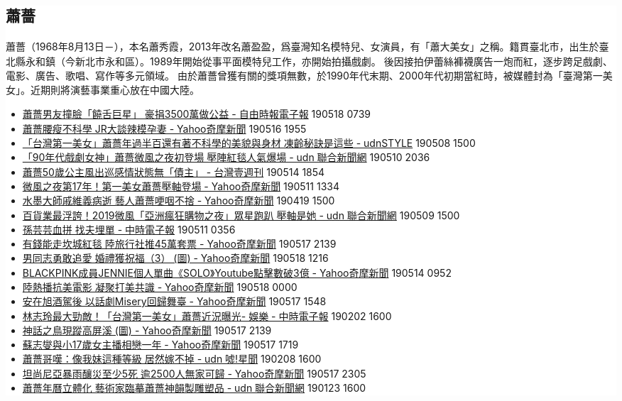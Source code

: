## 蕭薔

蕭薔（1968年8月13日－），本名蕭秀霞，2013年改名蕭盈盈，爲臺灣知名模特兒、女演員，有「蕭大美女」之稱。籍貫臺北市，出生於臺北縣永和鎮（今新北市永和區）。1989年開始從事平面模特兒工作，亦開始拍攝戲劇。
後因接拍伊蕾絲褲襪廣告一炮而紅，逐步跨足戲劇、電影、廣告、歌唱、寫作等多元領域。
由於蕭薔曾獲有關的獎項無數，於1990年代末期、2000年代初期當紅時，被媒體封為「臺灣第一美女」。近期則將演藝事業重心放在中國大陸。
- [蕭薔男友撞臉「饒舌巨星」 豪捐3500萬做公益 - 自由時報電子報](http://ent.ltn.com.tw/news/breakingnews/2794053 "蕭薔男友撞臉「饒舌巨星」 豪捐3500萬做公益 - 自由時報電子報") 190518 0739
- [蕭薔腰瘦不科學 JR大談辣模孕妻 - Yahoo奇摩新聞](https://tw.news.yahoo.com/%E8%95%AD%E8%96%94%E8%85%B0%E7%98%A6%E4%B8%8D%E7%A7%91%E5%AD%B8-jr%E5%A4%A7%E8%AB%87%E8%BE%A3%E6%A8%A1%E5%AD%95%E5%A6%BB-115503138.html "蕭薔腰瘦不科學 JR大談辣模孕妻 - Yahoo奇摩新聞") 190516 1955
- [「台灣第一美女」蕭薔年過半百還有著不科學的美貌與身材 凍齡秘訣是這些 - udnSTYLE](https://style.udn.com/style/story/8090/3800074 "「台灣第一美女」蕭薔年過半百還有著不科學的美貌與身材 凍齡秘訣是這些 - udnSTYLE") 190508 1500
- [「90年代戲劇女神」蕭薔微風之夜初登場 壓陣紅毯人氣爆場 - udn 聯合新聞網](https://udn.com/news/story/7270/3805786 "「90年代戲劇女神」蕭薔微風之夜初登場 壓陣紅毯人氣爆場 - udn 聯合新聞網") 190510 2036
- [蕭薔50歲公主風出巡感情狀態無「債主」 - 台灣壹週刊](https://www.nextmag.com.tw/realtimenews/news/469540 "蕭薔50歲公主風出巡感情狀態無「債主」 - 台灣壹週刊") 190514 1854
- [微風之夜第17年！第一美女蕭薔壓軸登場 - Yahoo奇摩新聞](https://tw.news.yahoo.com/%E5%BE%AE%E9%A2%A8%E4%B9%8B%E5%A4%9C%E7%AC%AC17%E5%B9%B4-%E7%AC%AC-%E7%BE%8E%E5%A5%B3%E8%95%AD%E8%96%94%E5%A3%93%E8%BB%B8%E7%99%BB%E5%A0%B4-031120202.html "微風之夜第17年！第一美女蕭薔壓軸登場 - Yahoo奇摩新聞") 190511 1334
- [水墨大師戚維義病逝 藝人蕭薔哽咽不捨 - Yahoo奇摩新聞](https://tw.news.yahoo.com/%E6%B0%B4%E5%A2%A8%E5%A4%A7%E5%B8%AB%E6%88%9A%E7%B6%AD%E7%BE%A9%E7%97%85%E9%80%9D-%E8%97%9D%E4%BA%BA%E8%95%AD%E8%96%94%E5%93%BD%E5%92%BD%E4%B8%8D%E6%8D%A8-112033849.html "水墨大師戚維義病逝 藝人蕭薔哽咽不捨 - Yahoo奇摩新聞") 190419 1500
- [百貨業最浮誇！2019微風「亞洲瘋狂購物之夜」眾星跑趴 壓軸是她 - udn 聯合新聞網](https://udn.com/news/story/7270/3802876 "百貨業最浮誇！2019微風「亞洲瘋狂購物之夜」眾星跑趴 壓軸是她 - udn 聯合新聞網") 190509 1500
- [孫芸芸血拼 找夫埋單 - 中時電子報](https://www.chinatimes.com/newspapers/20190511000769-260113 "孫芸芸血拼 找夫埋單 - 中時電子報") 190511 0356
- [有錢能走坎城紅毯 陸旅行社推45萬套票 - Yahoo奇摩新聞](https://tw.news.yahoo.com/video/%E6%9C%89%E9%8C%A2%E8%83%BD%E8%B5%B0%E5%9D%8E%E5%9F%8E%E7%B4%85%E6%AF%AF-%E9%99%B8%E6%97%85%E8%A1%8C%E7%A4%BE%E6%8E%A845%E8%90%AC%E5%A5%97%E7%A5%A8-133923459.html "有錢能走坎城紅毯 陸旅行社推45萬套票 - Yahoo奇摩新聞") 190517 2139
- [男同志勇敢追愛 婚禮獲祝福（3） (圖) - Yahoo奇摩新聞](https://tw.news.yahoo.com/%E7%94%B7%E5%90%8C%E5%BF%97%E5%8B%87%E6%95%A2%E8%BF%BD%E6%84%9B-%E5%A9%9A%E7%A6%AE%E7%8D%B2%E7%A5%9D%E7%A6%8F-3-%E5%9C%96-041641552.html "男同志勇敢追愛 婚禮獲祝福（3） (圖) - Yahoo奇摩新聞") 190518 1216
- [BLACKPINK成員JENNIE個人單曲《SOLO》Youtube點擊數破3億 - Yahoo奇摩新聞](https://tw.news.yahoo.com/blackpink%E6%88%90%E5%93%A1jennie%E5%80%8B%E4%BA%BA%E5%96%AE%E6%9B%B2-solo-youtube%E9%BB%9E%E6%93%8A%E6%95%B8%E7%A0%B43%E5%84%84-015235527.html "BLACKPINK成員JENNIE個人單曲《SOLO》Youtube點擊數破3億 - Yahoo奇摩新聞") 190514 0952
- [陸熱播抗美電影 凝聚打美共識 - Yahoo奇摩新聞](https://tw.news.yahoo.com/%E9%99%B8%E7%86%B1%E6%92%AD%E6%8A%97%E7%BE%8E%E9%9B%BB%E5%BD%B1-%E5%87%9D%E8%81%9A%E6%89%93%E7%BE%8E%E5%85%B1%E8%AD%98-160000148.html "陸熱播抗美電影 凝聚打美共識 - Yahoo奇摩新聞") 190518 0000
- [安在旭酒駕後 以話劇Misery回歸舞臺 - Yahoo奇摩新聞](https://tw.news.yahoo.com/%E5%AE%89%E5%9C%A8%E6%97%AD%E9%85%92%E9%A7%95%E5%BE%8C-%E4%BB%A5%E8%A9%B1%E5%8A%87misery%E5%9B%9E%E6%AD%B8%E8%88%9E%E8%87%BA-074846714.html "安在旭酒駕後 以話劇Misery回歸舞臺 - Yahoo奇摩新聞") 190517 1548
- [林志玲最大勁敵！「台灣第一美女」蕭薔近況曝光- 娛樂 - 中時電子報](https://www.chinatimes.com/realtimenews/20190202000741-260404 "林志玲最大勁敵！「台灣第一美女」蕭薔近況曝光- 娛樂 - 中時電子報") 190202 1600
- [神話之鳥現蹤高屏溪 (圖) - Yahoo奇摩新聞](https://tw.news.yahoo.com/%E7%A5%9E%E8%A9%B1%E4%B9%8B%E9%B3%A5%E7%8F%BE%E8%B9%A4%E9%AB%98%E5%B1%8F%E6%BA%AA-%E5%9C%96-133935259.html "神話之鳥現蹤高屏溪 (圖) - Yahoo奇摩新聞") 190517 2139
- [蘇志燮與小17歲女主播相戀一年 - Yahoo奇摩新聞](https://tw.news.yahoo.com/%E8%98%87%E5%BF%97%E7%87%AE%E8%88%87%E5%B0%8F17%E6%AD%B2%E5%A5%B3%E4%B8%BB%E6%92%AD%E7%9B%B8%E6%88%80-%E5%B9%B4-091925891.html "蘇志燮與小17歲女主播相戀一年 - Yahoo奇摩新聞") 190517 1719
- [蕭薔哥嘆：像我妹這種等級 居然嫁不掉 - udn 噓!星聞](https://stars.udn.com/star/story/10089/3634115 "蕭薔哥嘆：像我妹這種等級 居然嫁不掉 - udn 噓!星聞") 190208 1600
- [坦尚尼亞暴雨釀災至少5死 逾2500人無家可歸 - Yahoo奇摩新聞](https://tw.news.yahoo.com/%E5%9D%A6%E5%B0%9A%E5%B0%BC%E4%BA%9E%E6%9A%B4%E9%9B%A8%E9%87%80%E7%81%BD%E8%87%B3%E5%B0%915%E6%AD%BB-%E9%80%BE2500%E4%BA%BA%E7%84%A1%E5%AE%B6%E5%8F%AF%E6%AD%B8-150501499.html "坦尚尼亞暴雨釀災至少5死 逾2500人無家可歸 - Yahoo奇摩新聞") 190517 2305
- [蕭薔年曆立體化 藝術家臨摹蕭薔神韻製雕塑品 - udn 聯合新聞網](https://stars.udn.com/star/story/10091/3609538 "蕭薔年曆立體化 藝術家臨摹蕭薔神韻製雕塑品 - udn 聯合新聞網") 190123 1600
